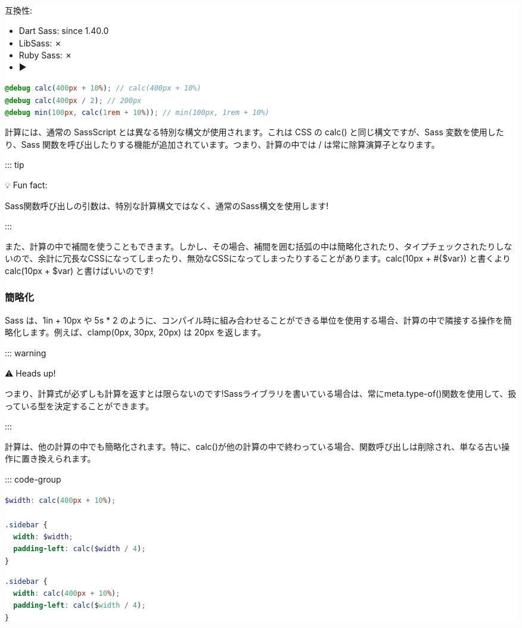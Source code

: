 互換性:

- Dart Sass: since 1.40.0
- LibSass: ✗
- Ruby Sass: ✗
- ▶

```scss
@debug calc(400px + 10%); // calc(400px + 10%)
@debug calc(400px / 2); // 200px
@debug min(100px, calc(1rem + 10%)); // min(100px, 1rem + 10%)
```

計算には、通常の SassScript とは異なる特別な構文が使用されます。これは CSS の calc() と同じ構文ですが、Sass 変数を使用したり、Sass 関数を呼び出したりする機能が追加されています。つまり、計算の中では / は常に除算演算子となります。

::: tip

💡 Fun fact:

Sass関数呼び出しの引数は、特別な計算構文ではなく、通常のSass構文を使用します!

:::

また、計算の中で補間を使うこともできます。しかし、その場合、補間を囲む括弧の中は簡略化されたり、タイプチェックされたりしないので、余計に冗長なCSSになってしまったり、無効なCSSになってしまったりすることがあります。calc(10px + #{$var}) と書くより calc(10px + $var) と書けばいいのです!

### 簡略化

Sass は、1in + 10px や 5s * 2 のように、コンパイル時に組み合わせることができる単位を使用する場合、計算の中で隣接する操作を簡略化します。例えば、clamp(0px, 30px, 20px) は 20px を返します。

::: warning

⚠️ Heads up!

つまり、計算式が必ずしも計算を返すとは限らないのです!Sassライブラリを書いている場合は、常にmeta.type-of()関数を使用して、扱っている型を決定することができます。

:::

計算は、他の計算の中でも簡略化されます。特に、calc()が他の計算の中で終わっている場合、関数呼び出しは削除され、単なる古い操作に置き換えられます。

::: code-group

```scss [SCSS]
$width: calc(400px + 10%);

.sidebar {
  width: $width;
  padding-left: calc($width / 4);
}
```

```css [CSS]
.sidebar {
  width: calc(400px + 10%);
  padding-left: calc($width / 4);
}
```
